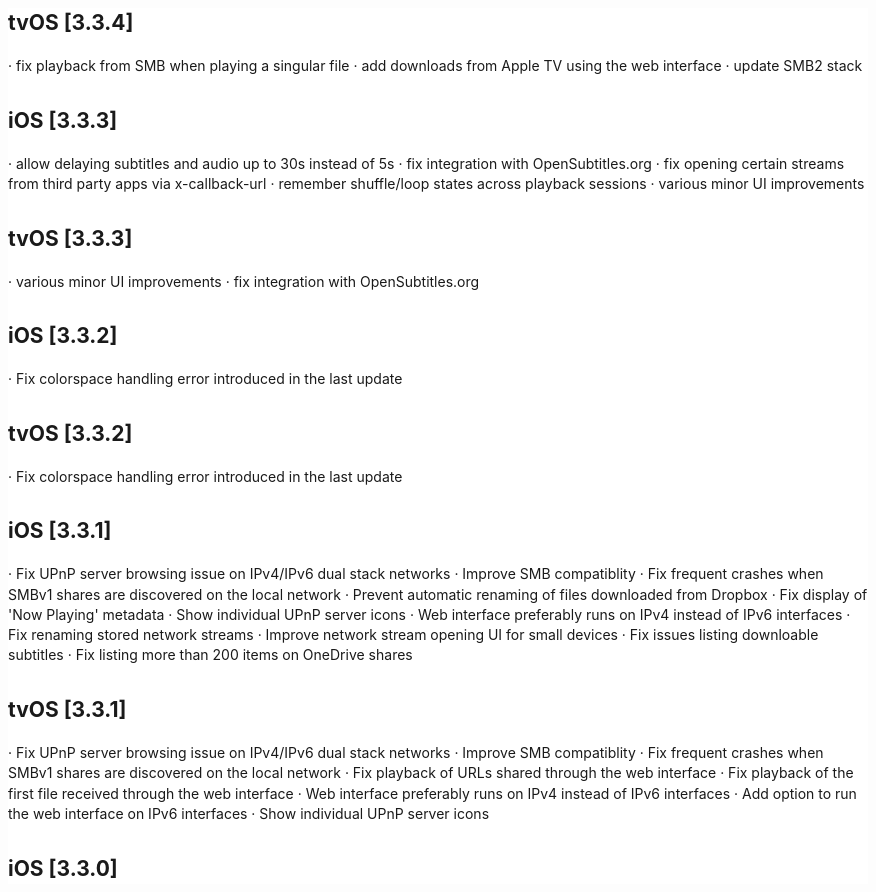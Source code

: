## tvOS [3.3.4]
· fix playback from SMB when playing a singular file
· add downloads from Apple TV using the web interface
· update SMB2 stack

## iOS [3.3.3]
· allow delaying subtitles and audio up to 30s instead of 5s
· fix integration with OpenSubtitles.org
· fix opening certain streams from third party apps via x-callback-url
· remember shuffle/loop states across playback sessions
· various minor UI improvements

## tvOS [3.3.3]
· various minor UI improvements
· fix integration with OpenSubtitles.org

## iOS [3.3.2]
· Fix colorspace handling error introduced in the last update

## tvOS [3.3.2]
· Fix colorspace handling error introduced in the last update

## iOS [3.3.1]
· Fix UPnP server browsing issue on IPv4/IPv6 dual stack networks
· Improve SMB compatiblity
· Fix frequent crashes when SMBv1 shares are discovered on the local network
· Prevent automatic renaming of files downloaded from Dropbox
· Fix display of 'Now Playing' metadata
· Show individual UPnP server icons
· Web interface preferably runs on IPv4 instead of IPv6 interfaces
· Fix renaming stored network streams
· Improve network stream opening UI for small devices
· Fix issues listing downloable subtitles
· Fix listing more than 200 items on OneDrive shares

## tvOS [3.3.1]
· Fix UPnP server browsing issue on IPv4/IPv6 dual stack networks
· Improve SMB compatiblity
· Fix frequent crashes when SMBv1 shares are discovered on the local network
· Fix playback of URLs shared through the web interface
· Fix playback of the first file received through the web interface
· Web interface preferably runs on IPv4 instead of IPv6 interfaces
· Add option to run the web interface on IPv6 interfaces
· Show individual UPnP server icons

## iOS [3.3.0]
